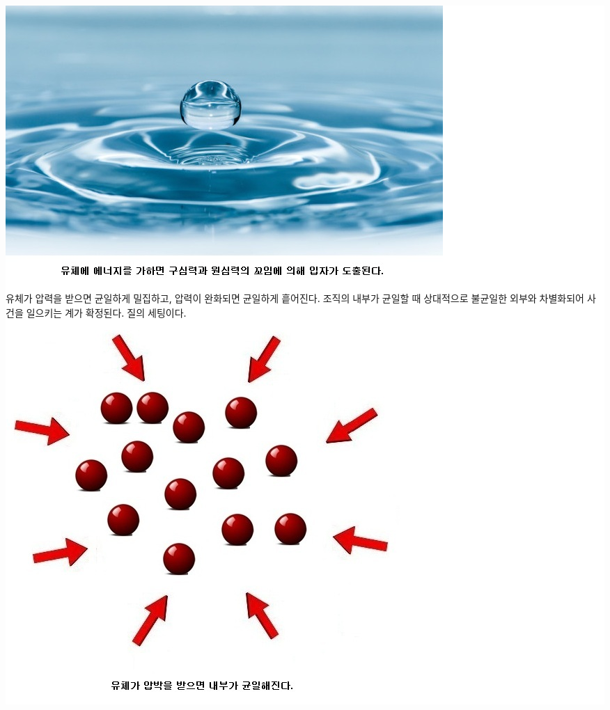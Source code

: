 <img src="files/attach/images/198/882/599/169.jpg" alt="169.jpg" width="628" height="392" /> 

  


유체가 압력을 받으면 균일하게 밀집하고, 압력이 완화되면 균일하게 흩어진다. 조직의 내부가 균일할 때 상대적으로 불균일한 외부와 차별화되어 사건을 일으키는 계가 확정된다. 질의 세팅이다.

  





<img src="files/attach/images/198/882/599/170.jpg" alt="170.jpg" width="590" height="533" /> 
